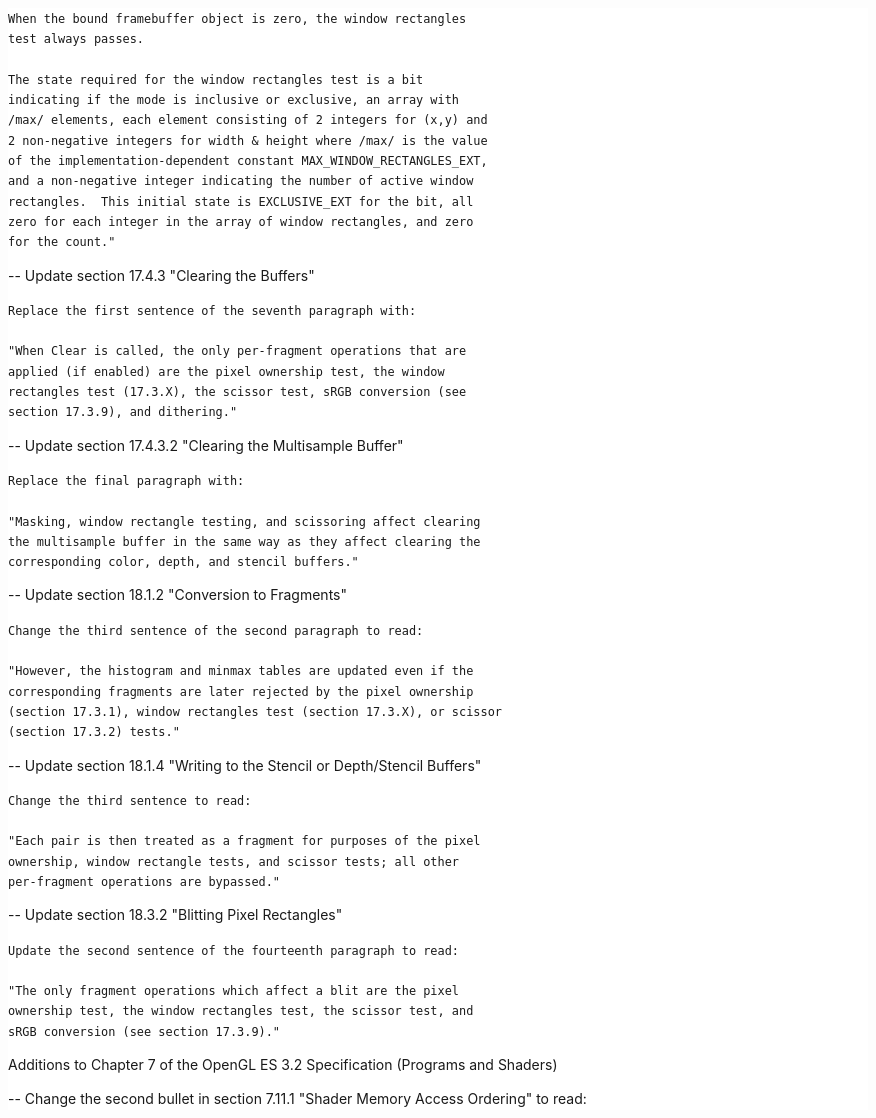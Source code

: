     When the bound framebuffer object is zero, the window rectangles
    test always passes.

    The state required for the window rectangles test is a bit
    indicating if the mode is inclusive or exclusive, an array with
    /max/ elements, each element consisting of 2 integers for (x,y) and
    2 non-negative integers for width & height where /max/ is the value
    of the implementation-dependent constant MAX_WINDOW_RECTANGLES_EXT,
    and a non-negative integer indicating the number of active window
    rectangles.  This initial state is EXCLUSIVE_EXT for the bit, all
    zero for each integer in the array of window rectangles, and zero
    for the count."

 -- Update section 17.4.3 "Clearing the Buffers"

    Replace the first sentence of the seventh paragraph with:

    "When Clear is called, the only per-fragment operations that are
    applied (if enabled) are the pixel ownership test, the window
    rectangles test (17.3.X), the scissor test, sRGB conversion (see
    section 17.3.9), and dithering."

 -- Update section 17.4.3.2 "Clearing the Multisample Buffer"

    Replace the final paragraph with:

    "Masking, window rectangle testing, and scissoring affect clearing
    the multisample buffer in the same way as they affect clearing the
    corresponding color, depth, and stencil buffers."

 -- Update section 18.1.2 "Conversion to Fragments"

    Change the third sentence of the second paragraph to read: 

    "However, the histogram and minmax tables are updated even if the
    corresponding fragments are later rejected by the pixel ownership
    (section 17.3.1), window rectangles test (section 17.3.X), or scissor
    (section 17.3.2) tests."

 -- Update section 18.1.4 "Writing to the Stencil or Depth/Stencil Buffers"

    Change the third sentence to read:

    "Each pair is then treated as a fragment for purposes of the pixel
    ownership, window rectangle tests, and scissor tests; all other
    per-fragment operations are bypassed."

 -- Update section 18.3.2 "Blitting Pixel Rectangles"

    Update the second sentence of the fourteenth paragraph to read:

    "The only fragment operations which affect a blit are the pixel
    ownership test, the window rectangles test, the scissor test, and
    sRGB conversion (see section 17.3.9)."

Additions to Chapter 7 of the OpenGL ES 3.2 Specification (Programs and
Shaders)

 -- Change the second bullet in section 7.11.1 "Shader Memory Access
    Ordering" to read:
